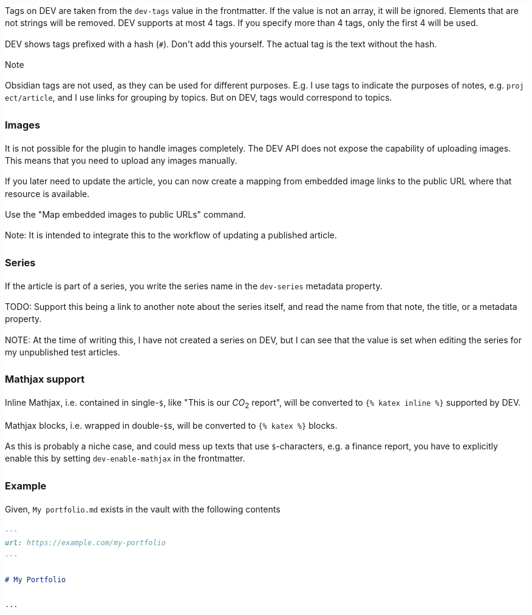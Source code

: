 Tags on DEV are taken from the `dev-tags` value in the frontmatter. If the value
is not an array, it will be ignored. Elements that are not strings will be
removed. DEV supports at most 4 tags. If you specify more than 4 tags, only the
first 4 will be used.

DEV shows tags prefixed with a hash (`#`). Don't add this yourself. The actual tag is the
text without the hash.

> [!NOTE]
> Obsidian tags are not used, as they can be used for different purposes. E.g. I
> use tags to indicate the purposes of notes, e.g. `project/article`, and I use
> links for grouping by topics. But on DEV, tags would correspond to topics.

### Images

It is not possible for the plugin to handle images completely. The DEV API does
not expose the capability of uploading images. This means that you need to
upload any images manually.

If you later need to update the article, you can now create a mapping from
embedded image links to the public URL where that resource is available.

Use the "Map embedded images to public URLs" command.

Note: It is intended to integrate this to the workflow of updating a published
article.

### Series

If the article is part of a series, you write the series name in the
`dev-series` metadata property.

TODO: Support this being a link to another note about the series itself, and
read the name from that note, the title, or a metadata property.

NOTE: At the time of writing this, I have not created a series on DEV, but I can
see that the value is set when editing the series for my unpublished test
articles.

### Mathjax support

Inline Mathjax, i.e. contained in single-`$`, like "This is our $CO_2$ report",
will be converted to `{% katex inline %}` supported by DEV.

Mathjax blocks, i.e. wrapped in double-`$`s, will be converted to `{% katex %}`
blocks.

As this is probably a niche case, and could mess up texts that use
`$`-characters, e.g. a finance report, you have to explicitly enable this by
setting `dev-enable-mathjax` in the frontmatter.

### Example

Given, `My portfolio.md` exists in the vault with the following contents

```markdown
---
url: https://example.com/my-portfolio
---

# My Portfolio

...
```
